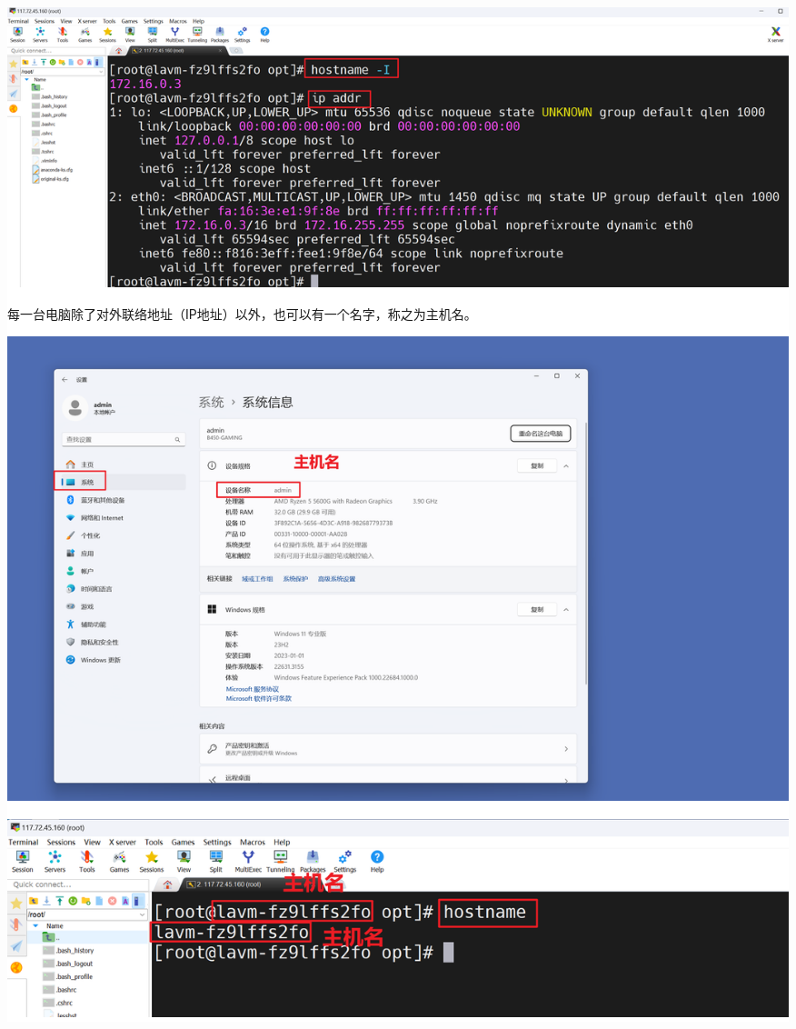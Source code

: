 ![1710125785290](./assets/1710125785290.png)



每一台电脑除了对外联络地址（IP地址）以外，也可以有一个名字，称之为主机名。

![1710125854316](./assets/1710125854316.png)

![1710125904462](./assets/1710125904462.png)
